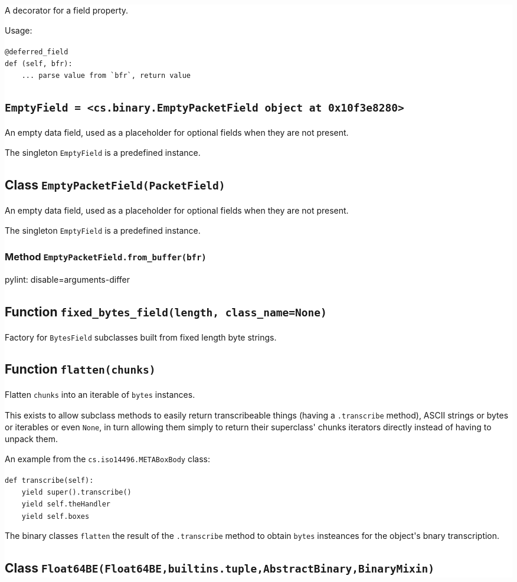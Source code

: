 A decorator for a field property.

Usage:

    @deferred_field
    def (self, bfr):
        ... parse value from `bfr`, return value

## `EmptyField = <cs.binary.EmptyPacketField object at 0x10f3e8280>`

An empty data field, used as a placeholder for optional
fields when they are not present.

The singleton `EmptyField` is a predefined instance.

## Class `EmptyPacketField(PacketField)`

An empty data field, used as a placeholder for optional
fields when they are not present.

The singleton `EmptyField` is a predefined instance.

### Method `EmptyPacketField.from_buffer(bfr)`

pylint: disable=arguments-differ

## Function `fixed_bytes_field(length, class_name=None)`

Factory for `BytesField` subclasses built from fixed length byte strings.

## Function `flatten(chunks)`

Flatten `chunks` into an iterable of `bytes` instances.

This exists to allow subclass methods to easily return
transcribeable things (having a `.transcribe` method), ASCII
strings or bytes or iterables or even `None`, in turn allowing
them simply to return their superclass' chunks iterators
directly instead of having to unpack them.

An example from the `cs.iso14496.METABoxBody` class:

    def transcribe(self):
        yield super().transcribe()
        yield self.theHandler
        yield self.boxes

The binary classes `flatten` the result of the `.transcribe`
method to obtain `bytes` insteances for the object's bnary
transcription.

## Class `Float64BE(Float64BE,builtins.tuple,AbstractBinary,BinaryMixin)`
